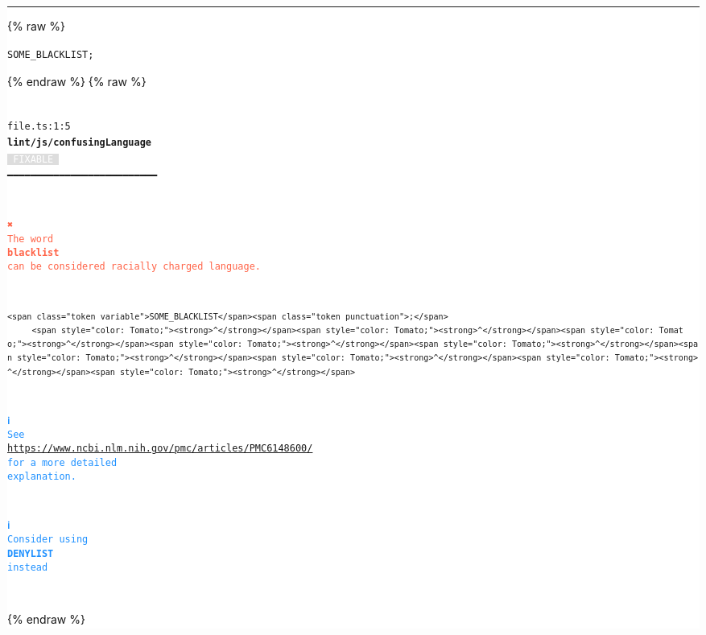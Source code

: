 ---------------

{% raw %}<pre class="language-text"><code class="language-text"><span class="token variable">SOME_BLACKLIST</span><span class="token punctuation">;</span></code></pre>{% endraw %}
{% raw %}<pre class="language-text"><code class="language-text">
 <span style="text-decoration-style: dotted;">file.ts:1:5</span> <strong>lint/js/confusingLanguage</strong> <span style="color: white; background-color: #ddd;"> FIXABLE </span> ━━━━━━━━━━━━━━━━━━━━━━━━━━

  <strong><span style="color: Tomato;">✖ </span></strong><span style="color: Tomato;">The word </span><span style="color: Tomato;"><strong>blacklist</strong></span><span style="color: Tomato;"> can be considered racially charged language.</span>

    <span class="token variable">SOME_BLACKLIST</span><span class="token punctuation">;</span>
         <span style="color: Tomato;"><strong>^</strong></span><span style="color: Tomato;"><strong>^</strong></span><span style="color: Tomato;"><strong>^</strong></span><span style="color: Tomato;"><strong>^</strong></span><span style="color: Tomato;"><strong>^</strong></span><span style="color: Tomato;"><strong>^</strong></span><span style="color: Tomato;"><strong>^</strong></span><span style="color: Tomato;"><strong>^</strong></span><span style="color: Tomato;"><strong>^</strong></span>

  <strong><span style="color: DodgerBlue;">ℹ </span></strong><span style="color: DodgerBlue;">See </span><span style="color: DodgerBlue;"><a href="https://www.ncbi.nlm.nih.gov/pmc/articles/PMC6148600/">https://www.ncbi.nlm.nih.gov/pmc/articles/PMC6148600/</a></span><span style="color: DodgerBlue;"> for a more</span>
    <span style="color: DodgerBlue;">detailed explanation.</span>

  <strong><span style="color: DodgerBlue;">ℹ </span></strong><span style="color: DodgerBlue;">Consider using </span><span style="color: DodgerBlue;"><strong>DENYLIST</strong></span><span style="color: DodgerBlue;"> instead</span>

</code></pre>{% endraw %}
